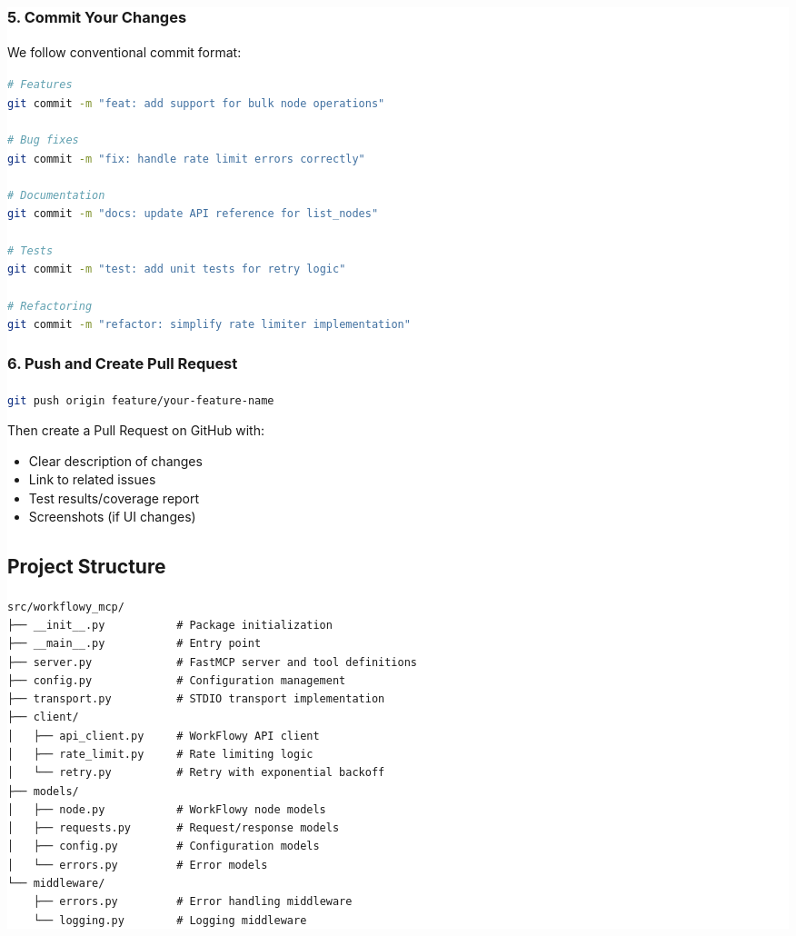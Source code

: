### 5. Commit Your Changes

We follow conventional commit format:

```bash
# Features
git commit -m "feat: add support for bulk node operations"

# Bug fixes
git commit -m "fix: handle rate limit errors correctly"

# Documentation
git commit -m "docs: update API reference for list_nodes"

# Tests
git commit -m "test: add unit tests for retry logic"

# Refactoring
git commit -m "refactor: simplify rate limiter implementation"
```

### 6. Push and Create Pull Request

```bash
git push origin feature/your-feature-name
```

Then create a Pull Request on GitHub with:
- Clear description of changes
- Link to related issues
- Test results/coverage report
- Screenshots (if UI changes)

## Project Structure

```
src/workflowy_mcp/
├── __init__.py           # Package initialization
├── __main__.py           # Entry point
├── server.py             # FastMCP server and tool definitions
├── config.py             # Configuration management
├── transport.py          # STDIO transport implementation
├── client/
│   ├── api_client.py     # WorkFlowy API client
│   ├── rate_limit.py     # Rate limiting logic
│   └── retry.py          # Retry with exponential backoff
├── models/
│   ├── node.py           # WorkFlowy node models
│   ├── requests.py       # Request/response models
│   ├── config.py         # Configuration models
│   └── errors.py         # Error models
└── middleware/
    ├── errors.py         # Error handling middleware
    └── logging.py        # Logging middleware
```
